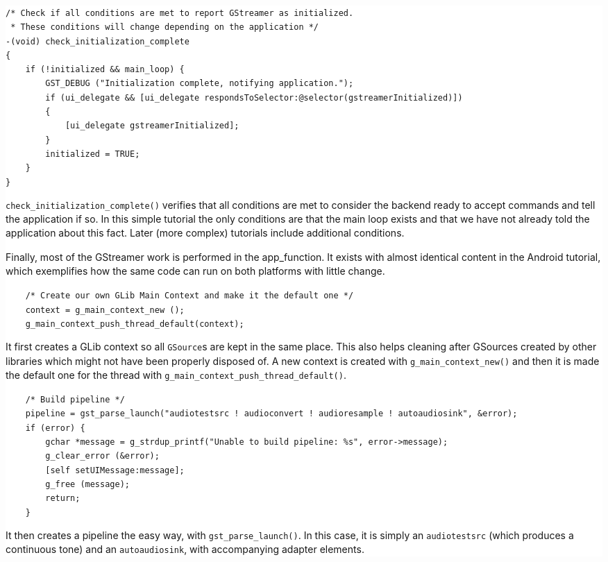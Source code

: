 ```
/* Check if all conditions are met to report GStreamer as initialized.
 * These conditions will change depending on the application */
-(void) check_initialization_complete
{
    if (!initialized && main_loop) {
        GST_DEBUG ("Initialization complete, notifying application.");
        if (ui_delegate && [ui_delegate respondsToSelector:@selector(gstreamerInitialized)])
        {
            [ui_delegate gstreamerInitialized];
        }
        initialized = TRUE;
    }
}
```

`check_initialization_complete()` verifies that all conditions are met
to consider the backend ready to accept commands and tell the
application if so. In this simple tutorial the only conditions are that
the main loop exists and that we have not already told the application
about this fact. Later (more complex) tutorials include additional
conditions.

Finally, most of the GStreamer work is performed in the app_function.
It exists with almost identical content in the Android tutorial, which
exemplifies how the same code can run on both platforms with little
change.

```
    /* Create our own GLib Main Context and make it the default one */
    context = g_main_context_new ();
    g_main_context_push_thread_default(context);
```

It first creates a GLib context so all `GSource`s are kept in the same
place. This also helps cleaning after GSources created by other
libraries which might not have been properly disposed of. A new context
is created with `g_main_context_new()` and then it is made the default
one for the thread with `g_main_context_push_thread_default()`.

```
    /* Build pipeline */
    pipeline = gst_parse_launch("audiotestsrc ! audioconvert ! audioresample ! autoaudiosink", &error);
    if (error) {
        gchar *message = g_strdup_printf("Unable to build pipeline: %s", error->message);
        g_clear_error (&error);
        [self setUIMessage:message];
        g_free (message);
        return;
    }
```

It then creates a pipeline the easy way, with `gst_parse_launch()`. In
this case, it is simply an  `audiotestsrc` (which produces a continuous
tone) and an `autoaudiosink`, with accompanying adapter
elements.


  [screenshot]: images/tutorial-ios-a-running-pipeline-screenshot.png